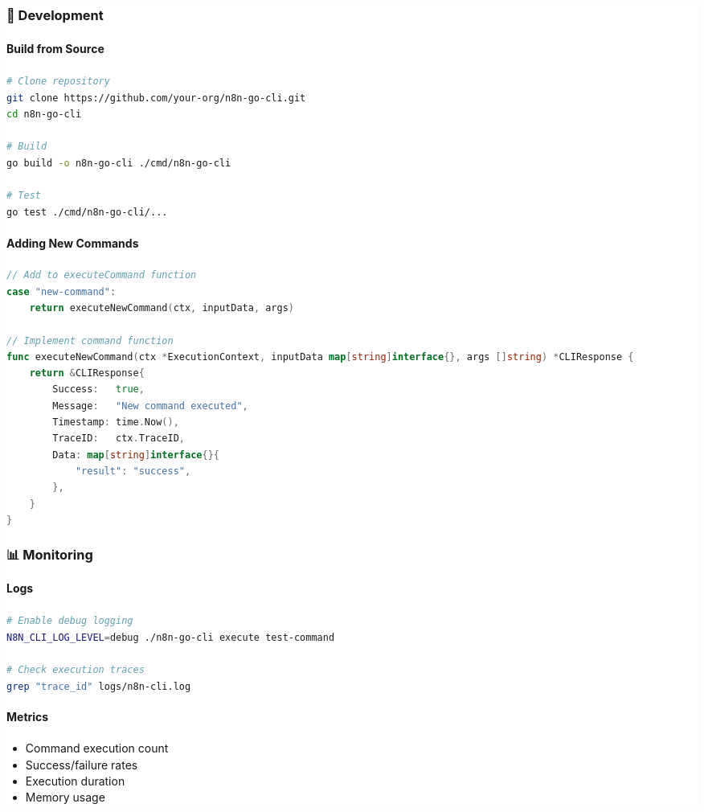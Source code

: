 ### 🔧 Development

#### Build from Source

```bash
# Clone repository
git clone https://github.com/your-org/n8n-go-cli.git
cd n8n-go-cli

# Build
go build -o n8n-go-cli ./cmd/n8n-go-cli

# Test
go test ./cmd/n8n-go-cli/...
```

#### Adding New Commands

```go
// Add to executeCommand function
case "new-command":
    return executeNewCommand(ctx, inputData, args)

// Implement command function
func executeNewCommand(ctx *ExecutionContext, inputData map[string]interface{}, args []string) *CLIResponse {
    return &CLIResponse{
        Success:   true,
        Message:   "New command executed",
        Timestamp: time.Now(),
        TraceID:   ctx.TraceID,
        Data: map[string]interface{}{
            "result": "success",
        },
    }
}
```

### 📊 Monitoring

#### Logs

```bash
# Enable debug logging
N8N_CLI_LOG_LEVEL=debug ./n8n-go-cli execute test-command

# Check execution traces
grep "trace_id" logs/n8n-cli.log
```

#### Metrics

- Command execution count
- Success/failure rates
- Execution duration
- Memory usage
